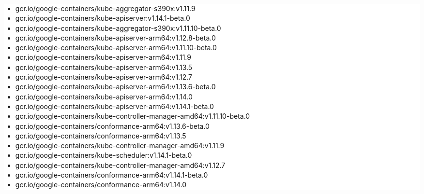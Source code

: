 - gcr.io/google-containers/kube-aggregator-s390x:v1.11.9
- gcr.io/google-containers/kube-apiserver:v1.14.1-beta.0
- gcr.io/google-containers/kube-aggregator-s390x:v1.11.10-beta.0
- gcr.io/google-containers/kube-apiserver-arm64:v1.12.8-beta.0
- gcr.io/google-containers/kube-apiserver-arm64:v1.11.10-beta.0
- gcr.io/google-containers/kube-apiserver-arm64:v1.11.9
- gcr.io/google-containers/kube-apiserver-arm64:v1.13.5
- gcr.io/google-containers/kube-apiserver-arm64:v1.12.7
- gcr.io/google-containers/kube-apiserver-arm64:v1.13.6-beta.0
- gcr.io/google-containers/kube-apiserver-arm64:v1.14.0
- gcr.io/google-containers/kube-apiserver-arm64:v1.14.1-beta.0
- gcr.io/google-containers/kube-controller-manager-amd64:v1.11.10-beta.0
- gcr.io/google-containers/conformance-arm64:v1.13.6-beta.0
- gcr.io/google-containers/conformance-arm64:v1.13.5
- gcr.io/google-containers/kube-controller-manager-amd64:v1.11.9
- gcr.io/google-containers/kube-scheduler:v1.14.1-beta.0
- gcr.io/google-containers/kube-controller-manager-amd64:v1.12.7
- gcr.io/google-containers/conformance-arm64:v1.14.1-beta.0
- gcr.io/google-containers/conformance-arm64:v1.14.0
